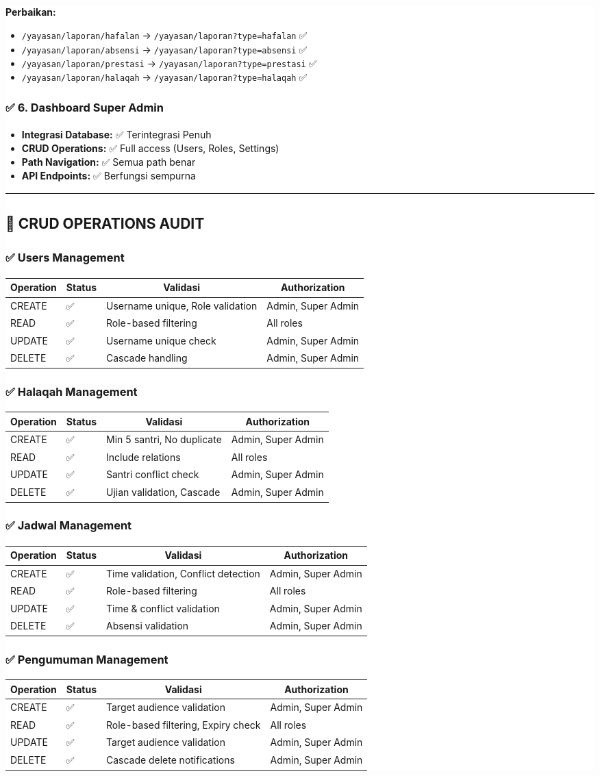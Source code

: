 **Perbaikan:**
- `/yayasan/laporan/hafalan` → `/yayasan/laporan?type=hafalan` ✅
- `/yayasan/laporan/absensi` → `/yayasan/laporan?type=absensi` ✅
- `/yayasan/laporan/prestasi` → `/yayasan/laporan?type=prestasi` ✅
- `/yayasan/laporan/halaqah` → `/yayasan/laporan?type=halaqah` ✅

### ✅ 6. Dashboard Super Admin
- **Integrasi Database:** ✅ Terintegrasi Penuh
- **CRUD Operations:** ✅ Full access (Users, Roles, Settings)
- **Path Navigation:** ✅ Semua path benar
- **API Endpoints:** ✅ Berfungsi sempurna

---

## 🔧 CRUD OPERATIONS AUDIT

### ✅ Users Management
| Operation | Status | Validasi | Authorization |
|-----------|--------|----------|---------------|
| CREATE | ✅ | Username unique, Role validation | Admin, Super Admin |
| READ | ✅ | Role-based filtering | All roles |
| UPDATE | ✅ | Username unique check | Admin, Super Admin |
| DELETE | ✅ | Cascade handling | Admin, Super Admin |

### ✅ Halaqah Management
| Operation | Status | Validasi | Authorization |
|-----------|--------|----------|---------------|
| CREATE | ✅ | Min 5 santri, No duplicate | Admin, Super Admin |
| READ | ✅ | Include relations | All roles |
| UPDATE | ✅ | Santri conflict check | Admin, Super Admin |
| DELETE | ✅ | Ujian validation, Cascade | Admin, Super Admin |

### ✅ Jadwal Management
| Operation | Status | Validasi | Authorization |
|-----------|--------|----------|---------------|
| CREATE | ✅ | Time validation, Conflict detection | Admin, Super Admin |
| READ | ✅ | Role-based filtering | All roles |
| UPDATE | ✅ | Time & conflict validation | Admin, Super Admin |
| DELETE | ✅ | Absensi validation | Admin, Super Admin |

### ✅ Pengumuman Management
| Operation | Status | Validasi | Authorization |
|-----------|--------|----------|---------------|
| CREATE | ✅ | Target audience validation | Admin, Super Admin |
| READ | ✅ | Role-based filtering, Expiry check | All roles |
| UPDATE | ✅ | Target audience validation | Admin, Super Admin |
| DELETE | ✅ | Cascade delete notifications | Admin, Super Admin |
